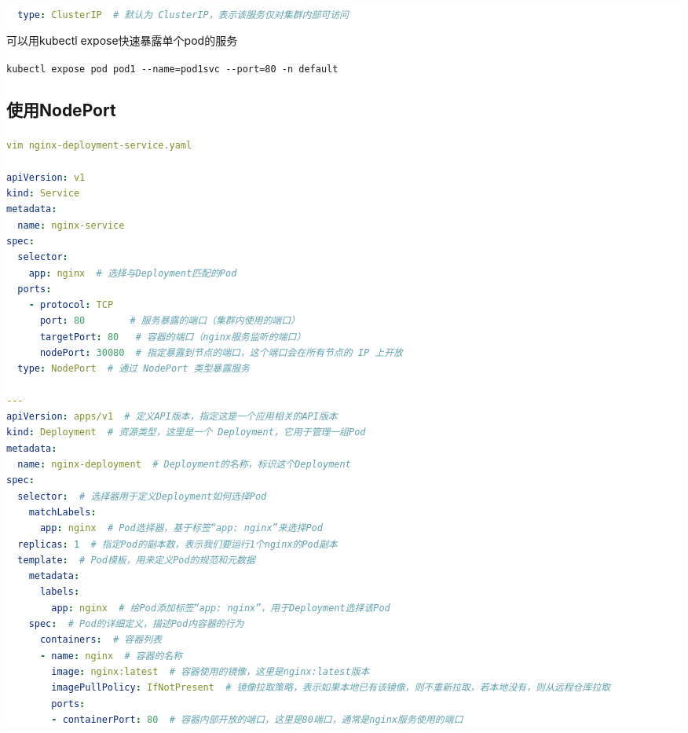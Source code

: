 ```yaml
  type: ClusterIP  # 默认为 ClusterIP，表示该服务仅对集群内部可访问
```

可以用kubectl expose快速暴露单个pod的服务

```
kubectl expose pod pod1 --name=pod1svc --port=80 -n default
```



## 使用NodePort

```yaml
vim nginx-deployment-service.yaml

apiVersion: v1
kind: Service
metadata:
  name: nginx-service
spec:
  selector:
    app: nginx  # 选择与Deployment匹配的Pod
  ports:
    - protocol: TCP
      port: 80        # 服务暴露的端口（集群内使用的端口）
      targetPort: 80   # 容器的端口（nginx服务监听的端口）
      nodePort: 30080  # 指定暴露到节点的端口，这个端口会在所有节点的 IP 上开放
  type: NodePort  # 通过 NodePort 类型暴露服务

---
apiVersion: apps/v1  # 定义API版本，指定这是一个应用相关的API版本
kind: Deployment  # 资源类型，这里是一个 Deployment，它用于管理一组Pod
metadata:
  name: nginx-deployment  # Deployment的名称，标识这个Deployment
spec:
  selector:  # 选择器用于定义Deployment如何选择Pod
    matchLabels:
      app: nginx  # Pod选择器，基于标签“app: nginx”来选择Pod
  replicas: 1  # 指定Pod的副本数，表示我们要运行1个nginx的Pod副本
  template:  # Pod模板，用来定义Pod的规范和元数据
    metadata:
      labels:
        app: nginx  # 给Pod添加标签“app: nginx”，用于Deployment选择该Pod
    spec:  # Pod的详细定义，描述Pod内容器的行为
      containers:  # 容器列表
      - name: nginx  # 容器的名称
        image: nginx:latest  # 容器使用的镜像，这里是nginx:latest版本
        imagePullPolicy: IfNotPresent  # 镜像拉取策略，表示如果本地已有该镜像，则不重新拉取，若本地没有，则从远程仓库拉取
        ports:
        - containerPort: 80  # 容器内部开放的端口，这里是80端口，通常是nginx服务使用的端口

```
